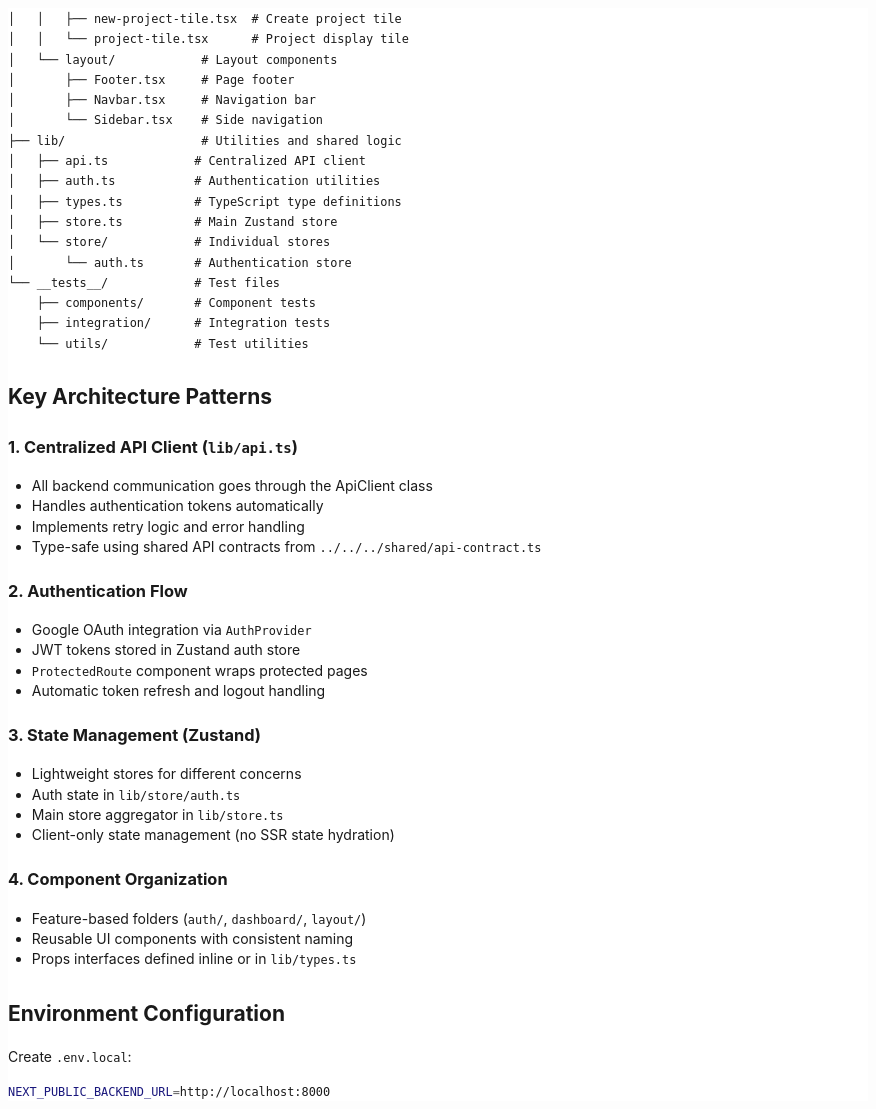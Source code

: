 ```
│   │   ├── new-project-tile.tsx  # Create project tile
│   │   └── project-tile.tsx      # Project display tile
│   └── layout/            # Layout components
│       ├── Footer.tsx     # Page footer
│       ├── Navbar.tsx     # Navigation bar
│       └── Sidebar.tsx    # Side navigation
├── lib/                   # Utilities and shared logic
│   ├── api.ts            # Centralized API client
│   ├── auth.ts           # Authentication utilities
│   ├── types.ts          # TypeScript type definitions
│   ├── store.ts          # Main Zustand store
│   └── store/            # Individual stores
│       └── auth.ts       # Authentication store
└── __tests__/            # Test files
    ├── components/       # Component tests
    ├── integration/      # Integration tests
    └── utils/            # Test utilities
```

## Key Architecture Patterns

### 1. Centralized API Client (`lib/api.ts`)
- All backend communication goes through the ApiClient class
- Handles authentication tokens automatically
- Implements retry logic and error handling
- Type-safe using shared API contracts from `../../../shared/api-contract.ts`

### 2. Authentication Flow
- Google OAuth integration via `AuthProvider`
- JWT tokens stored in Zustand auth store
- `ProtectedRoute` component wraps protected pages
- Automatic token refresh and logout handling

### 3. State Management (Zustand)
- Lightweight stores for different concerns
- Auth state in `lib/store/auth.ts`
- Main store aggregator in `lib/store.ts`
- Client-only state management (no SSR state hydration)

### 4. Component Organization
- Feature-based folders (`auth/`, `dashboard/`, `layout/`)
- Reusable UI components with consistent naming
- Props interfaces defined inline or in `lib/types.ts`

## Environment Configuration

Create `.env.local`:
```bash
NEXT_PUBLIC_BACKEND_URL=http://localhost:8000
```
